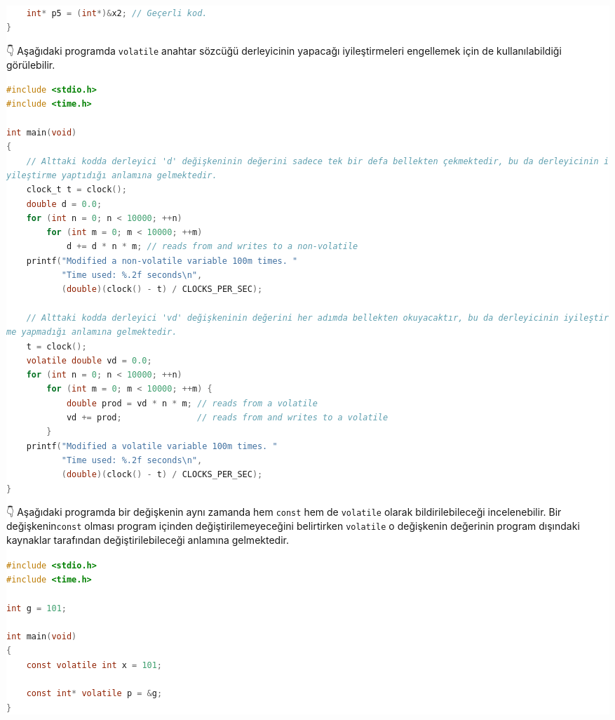 ```C
    int* p5 = (int*)&x2; // Geçerli kod.
}
```



👇 Aşağıdaki programda `volatile` anahtar sözcüğü derleyicinin yapacağı iyileştirmeleri engellemek için de kullanılabildiği görülebilir.
```C
#include <stdio.h>
#include <time.h>

int main(void)
{
    // Alttaki kodda derleyici 'd' değişkeninin değerini sadece tek bir defa bellekten çekmektedir, bu da derleyicinin iyileştirme yaptıdığı anlamına gelmektedir.
    clock_t t = clock();
    double d = 0.0;
    for (int n = 0; n < 10000; ++n)
        for (int m = 0; m < 10000; ++m)
            d += d * n * m; // reads from and writes to a non-volatile
    printf("Modified a non-volatile variable 100m times. "
           "Time used: %.2f seconds\n",
           (double)(clock() - t) / CLOCKS_PER_SEC);

    // Alttaki kodda derleyici 'vd' değişkeninin değerini her adımda bellekten okuyacaktır, bu da derleyicinin iyileştirme yapmadığı anlamına gelmektedir.
    t = clock();
    volatile double vd = 0.0;
    for (int n = 0; n < 10000; ++n)
        for (int m = 0; m < 10000; ++m) {
            double prod = vd * n * m; // reads from a volatile
            vd += prod;               // reads from and writes to a volatile
        }
    printf("Modified a volatile variable 100m times. "
           "Time used: %.2f seconds\n",
           (double)(clock() - t) / CLOCKS_PER_SEC);
}
```



👇 Aşağıdaki programda bir değişkenin aynı zamanda hem `const` hem de `volatile` olarak bildirilebileceği incelenebilir. Bir değişkenin`const` olması program içinden değiştirilemeyeceğini belirtirken `volatile` o değişkenin değerinin program dışındaki kaynaklar tarafından değiştirilebileceği anlamına gelmektedir.
```C
#include <stdio.h>
#include <time.h>

int g = 101;

int main(void)
{
    const volatile int x = 101;

    const int* volatile p = &g;
}
```
